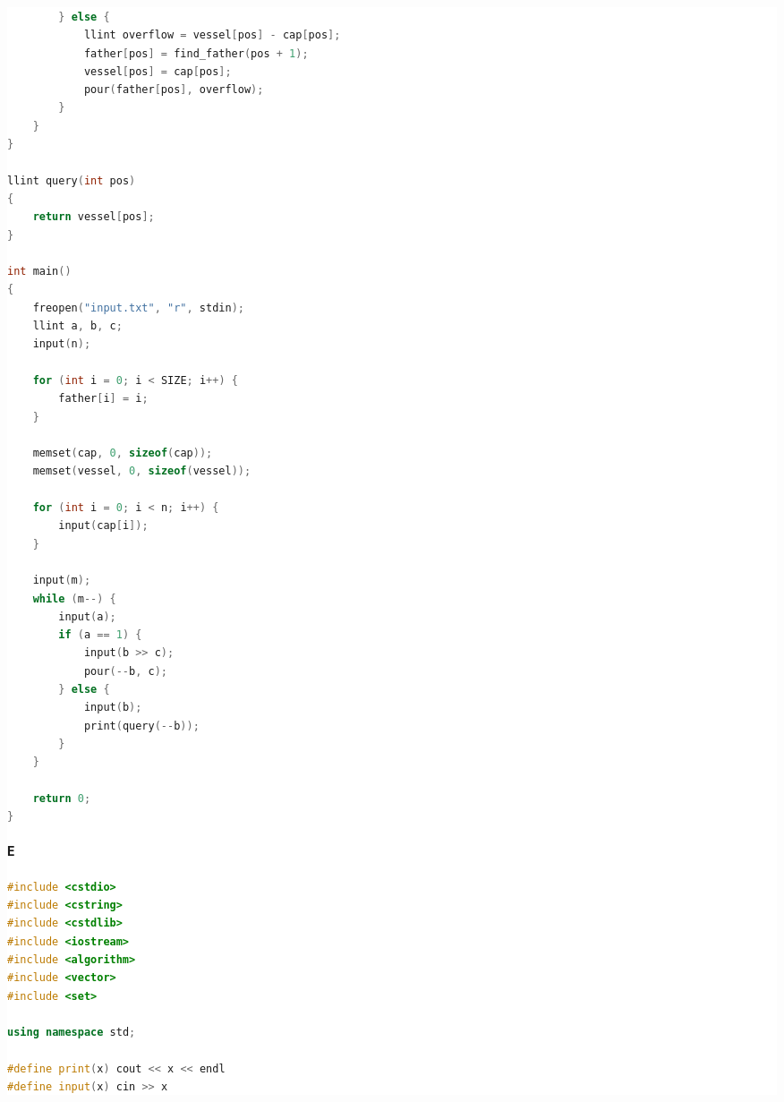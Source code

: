 ```cpp
        } else {
            llint overflow = vessel[pos] - cap[pos];
            father[pos] = find_father(pos + 1);
            vessel[pos] = cap[pos];
            pour(father[pos], overflow);
        }
    }
}

llint query(int pos)
{
    return vessel[pos];
}

int main()
{
    freopen("input.txt", "r", stdin);
    llint a, b, c;
    input(n);

    for (int i = 0; i < SIZE; i++) {
        father[i] = i;
    }

    memset(cap, 0, sizeof(cap));
    memset(vessel, 0, sizeof(vessel));

    for (int i = 0; i < n; i++) {
        input(cap[i]);
    }

    input(m);
    while (m--) {
        input(a);
        if (a == 1) {
            input(b >> c);
            pour(--b, c);
        } else {
            input(b);
            print(query(--b));
        }
    }
    
    return 0;
}
```


#### E

```cpp
#include <cstdio>
#include <cstring>
#include <cstdlib>
#include <iostream>
#include <algorithm>
#include <vector>
#include <set>

using namespace std;

#define print(x) cout << x << endl
#define input(x) cin >> x

```

[1]: https://github.com/Wizmann/assets/raw/master/wizmann-tk-pic/blog-cf-218-div-2-d-vessels.png
[2]: https://github.com/Wizmann/assets/raw/master/wizmann-tk-pic/blog-cf-218-div-2-e.png